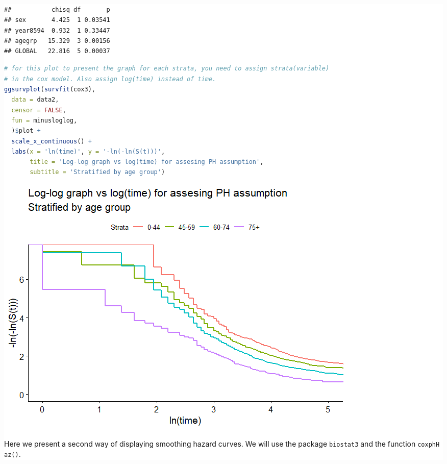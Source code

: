     ##           chisq df       p
    ## sex       4.425  1 0.03541
    ## year8594  0.932  1 0.33447
    ## agegrp   15.329  3 0.00156
    ## GLOBAL   22.816  5 0.00037

``` r
# for this plot to present the graph for each strata, you need to assign strata(variable)
# in the cox model. Also assign log(time) instead of time.
ggsurvplot(survfit(cox3),
  data = data2,
  censor = FALSE,
  fun = minusloglog,
  )$plot +
  scale_x_continuous() +
  labs(x = 'ln(time)', y = '-ln(-ln(S(t)))',
       title = 'Log-log graph vs log(time) for assesing PH assumption',
       subtitle = 'Stratified by age group')
```

![](Lab4_5_files/figure-gfm/unnamed-chunk-23-1.png)

Here we present a second way of displaying smoothing hazard curves. We
will use the package `biostat3` and the function `coxphHaz()`.
